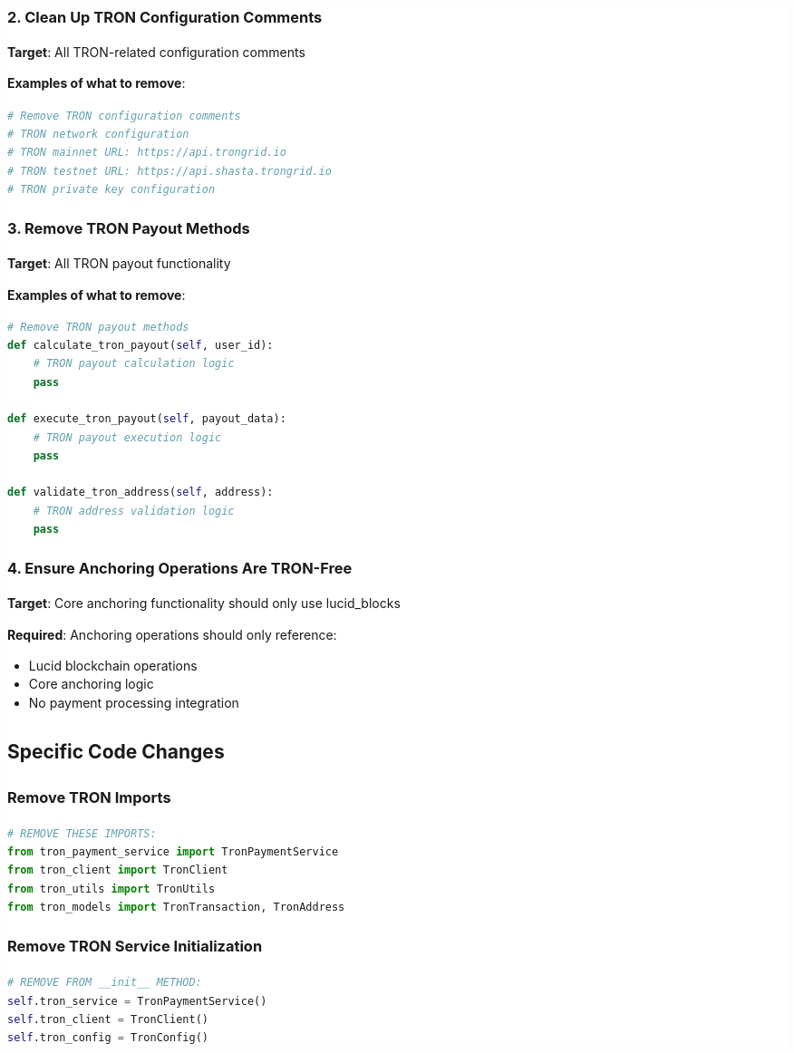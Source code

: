 ### 2. Clean Up TRON Configuration Comments
**Target**: All TRON-related configuration comments

**Examples of what to remove**:
```python
# Remove TRON configuration comments
# TRON network configuration
# TRON mainnet URL: https://api.trongrid.io
# TRON testnet URL: https://api.shasta.trongrid.io
# TRON private key configuration
```

### 3. Remove TRON Payout Methods
**Target**: All TRON payout functionality

**Examples of what to remove**:
```python
# Remove TRON payout methods
def calculate_tron_payout(self, user_id):
    # TRON payout calculation logic
    pass

def execute_tron_payout(self, payout_data):
    # TRON payout execution logic
    pass

def validate_tron_address(self, address):
    # TRON address validation logic
    pass
```

### 4. Ensure Anchoring Operations Are TRON-Free
**Target**: Core anchoring functionality should only use lucid_blocks

**Required**: Anchoring operations should only reference:
- Lucid blockchain operations
- Core anchoring logic
- No payment processing integration

## Specific Code Changes

### Remove TRON Imports
```python
# REMOVE THESE IMPORTS:
from tron_payment_service import TronPaymentService
from tron_client import TronClient
from tron_utils import TronUtils
from tron_models import TronTransaction, TronAddress
```

### Remove TRON Service Initialization
```python
# REMOVE FROM __init__ METHOD:
self.tron_service = TronPaymentService()
self.tron_client = TronClient()
self.tron_config = TronConfig()
```
